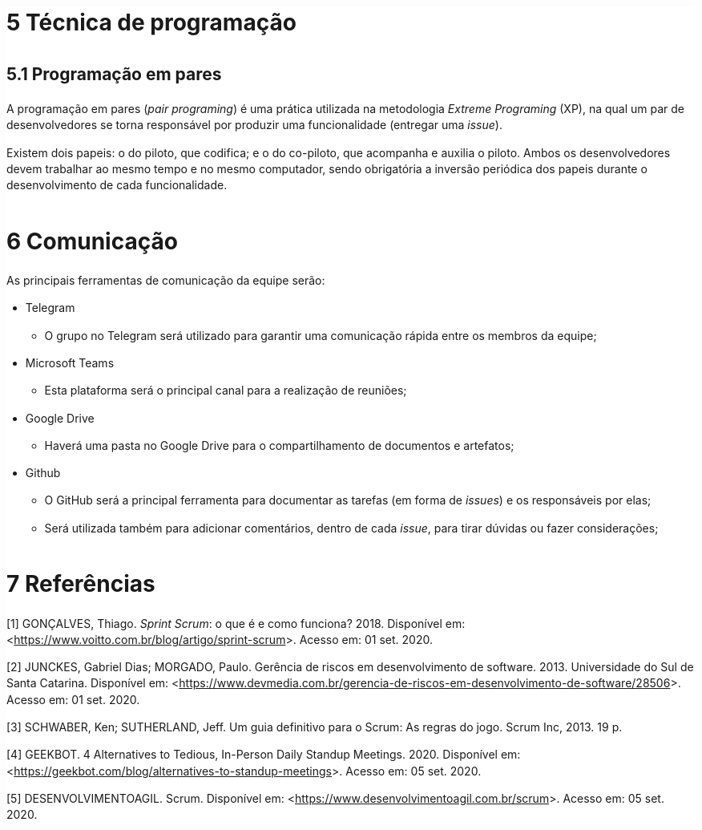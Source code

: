 # 5 Técnica de programação

## 5.1 Programação em pares

A programação em pares (_pair programing_) é uma prática utilizada na metodologia _Extreme Programing_ (XP), na qual um par de desenvolvedores se torna responsável por produzir uma funcionalidade (entregar uma _issue_). 

Existem dois papeis: o do piloto, que codifica; e o do co-piloto, que acompanha e auxilia o piloto. Ambos os desenvolvedores devem trabalhar ao mesmo tempo e no mesmo computador, sendo obrigatória a inversão periódica dos papeis durante o desenvolvimento de cada funcionalidade.

# 6 Comunicação

As principais ferramentas de comunicação da equipe serão:

- Telegram
    - O grupo no Telegram será utilizado para garantir uma comunicação rápida entre os membros da equipe;

- Microsoft Teams
    - Esta plataforma será o principal canal para a realização de reuniões;

- Google Drive
    - Haverá uma pasta no Google Drive para o compartilhamento de documentos e artefatos;

- Github
    - O GitHub será a principal ferramenta para documentar as tarefas (em forma de _issues_) e os responsáveis por elas;
    
    - Será utilizada também para adicionar comentários, dentro de cada _issue_, para tirar dúvidas ou fazer considerações;

# 7 Referências 

[1] GONÇALVES, Thiago. _Sprint Scrum_: o que é e como funciona? 2018. Disponível em: <<https://www.voitto.com.br/blog/artigo/sprint-scrum>>. Acesso em: 01 set. 2020.

[2] JUNCKES, Gabriel Dias; MORGADO, Paulo. Gerência de riscos em desenvolvimento de software. 2013. Universidade do Sul de Santa Catarina. Disponível em: <<https://www.devmedia.com.br/gerencia-de-riscos-em-desenvolvimento-de-software/28506>>. Acesso em: 01 set. 2020.

[3] SCHWABER, Ken; SUTHERLAND, Jeff. Um guia definitivo para o Scrum: As regras do jogo. Scrum Inc, 2013. 19 p.

[4] GEEKBOT. 4 Alternatives to Tedious, In-Person Daily Standup Meetings. 2020. Disponível em: <<https://geekbot.com/blog/alternatives-to-standup-meetings>>. Acesso em: 05 set. 2020.

[5] DESENVOLVIMENTOAGIL. Scrum. Disponível em: <<https://www.desenvolvimentoagil.com.br/scrum>>. Acesso em: 05 set. 2020.